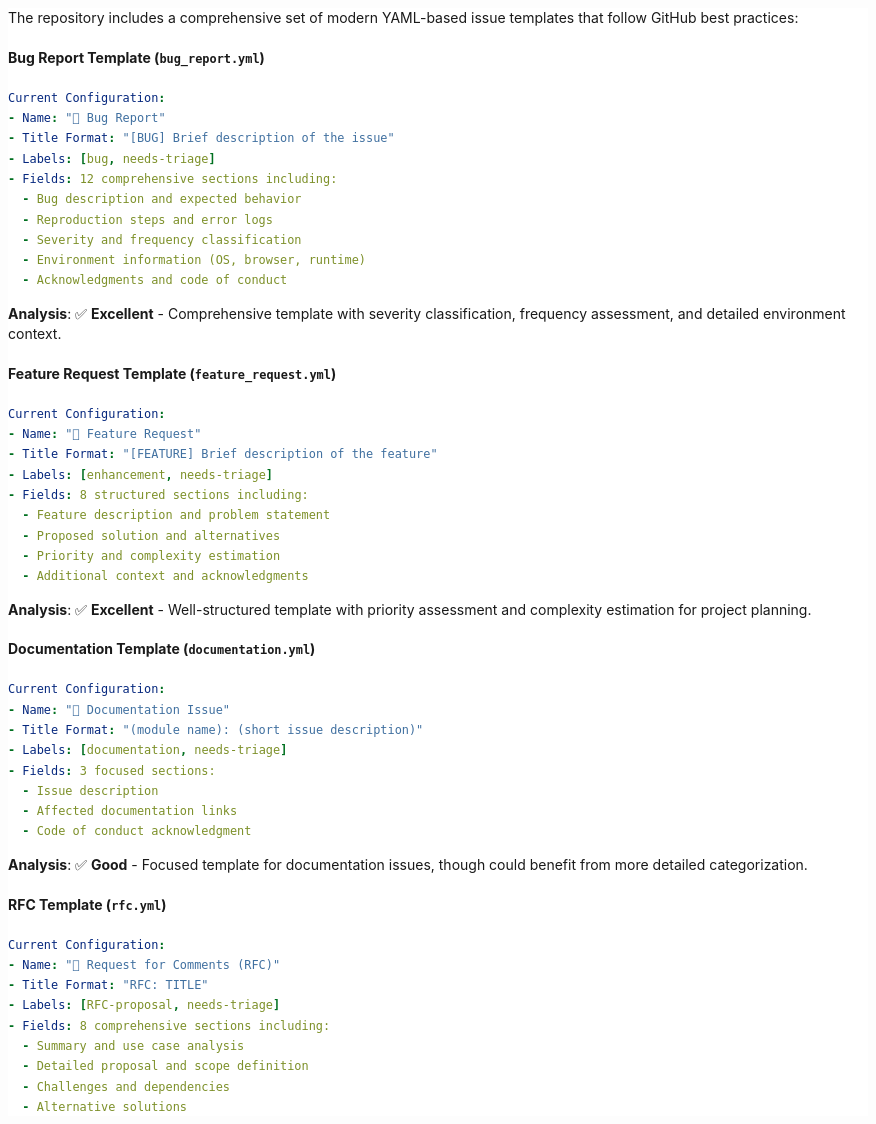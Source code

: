 The repository includes a comprehensive set of modern YAML-based issue templates that follow GitHub best practices:

#### Bug Report Template (`bug_report.yml`)
```yaml
Current Configuration:
- Name: "🐛 Bug Report"
- Title Format: "[BUG] Brief description of the issue"
- Labels: [bug, needs-triage]
- Fields: 12 comprehensive sections including:
  - Bug description and expected behavior
  - Reproduction steps and error logs
  - Severity and frequency classification
  - Environment information (OS, browser, runtime)
  - Acknowledgments and code of conduct
```

**Analysis**: ✅ **Excellent** - Comprehensive template with severity classification, frequency assessment, and detailed environment context.

#### Feature Request Template (`feature_request.yml`)
```yaml
Current Configuration:
- Name: "🚀 Feature Request"
- Title Format: "[FEATURE] Brief description of the feature"
- Labels: [enhancement, needs-triage]
- Fields: 8 structured sections including:
  - Feature description and problem statement
  - Proposed solution and alternatives
  - Priority and complexity estimation
  - Additional context and acknowledgments
```

**Analysis**: ✅ **Excellent** - Well-structured template with priority assessment and complexity estimation for project planning.

#### Documentation Template (`documentation.yml`)
```yaml
Current Configuration:
- Name: "📕 Documentation Issue"
- Title Format: "(module name): (short issue description)"
- Labels: [documentation, needs-triage]
- Fields: 3 focused sections:
  - Issue description
  - Affected documentation links
  - Code of conduct acknowledgment
```

**Analysis**: ✅ **Good** - Focused template for documentation issues, though could benefit from more detailed categorization.

#### RFC Template (`rfc.yml`)
```yaml
Current Configuration:
- Name: "🚧 Request for Comments (RFC)"
- Title Format: "RFC: TITLE"
- Labels: [RFC-proposal, needs-triage]
- Fields: 8 comprehensive sections including:
  - Summary and use case analysis
  - Detailed proposal and scope definition
  - Challenges and dependencies
  - Alternative solutions
```
